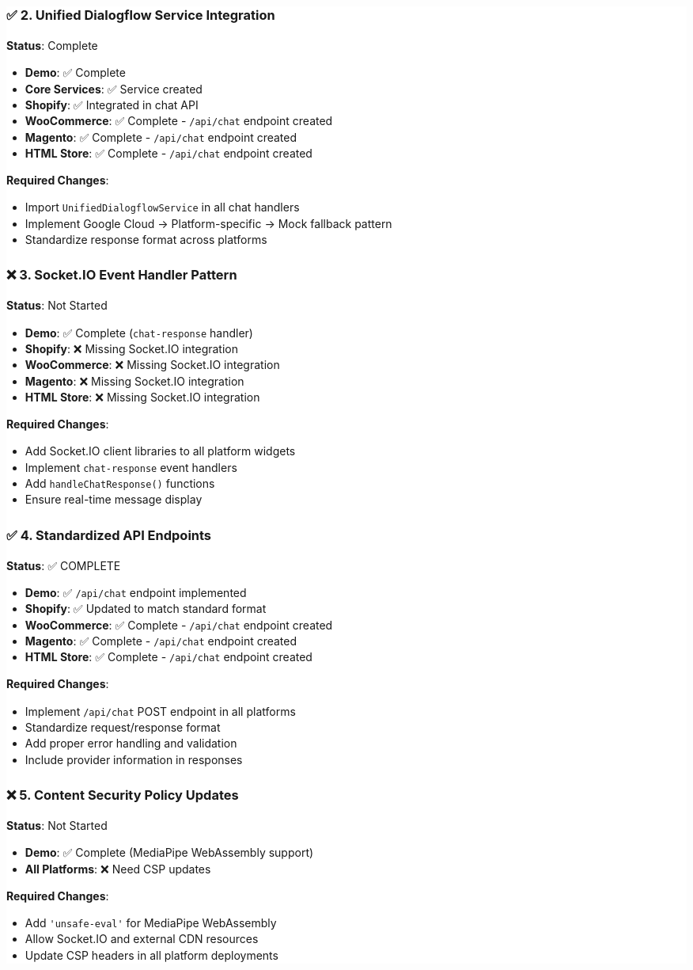 ### ✅ 2. Unified Dialogflow Service Integration
**Status**: Complete
- **Demo**: ✅ Complete
- **Core Services**: ✅ Service created
- **Shopify**: ✅ Integrated in chat API
- **WooCommerce**: ✅ Complete - `/api/chat` endpoint created
- **Magento**: ✅ Complete - `/api/chat` endpoint created
- **HTML Store**: ✅ Complete - `/api/chat` endpoint created

**Required Changes**:
- Import `UnifiedDialogflowService` in all chat handlers
- Implement Google Cloud → Platform-specific → Mock fallback pattern
- Standardize response format across platforms

### ❌ 3. Socket.IO Event Handler Pattern
**Status**: Not Started
- **Demo**: ✅ Complete (`chat-response` handler)
- **Shopify**: ❌ Missing Socket.IO integration
- **WooCommerce**: ❌ Missing Socket.IO integration
- **Magento**: ❌ Missing Socket.IO integration
- **HTML Store**: ❌ Missing Socket.IO integration

**Required Changes**:
- Add Socket.IO client libraries to all platform widgets
- Implement `chat-response` event handlers
- Add `handleChatResponse()` functions
- Ensure real-time message display

### ✅ 4. Standardized API Endpoints
**Status**: ✅ COMPLETE
- **Demo**: ✅ `/api/chat` endpoint implemented
- **Shopify**: ✅ Updated to match standard format
- **WooCommerce**: ✅ Complete - `/api/chat` endpoint created
- **Magento**: ✅ Complete - `/api/chat` endpoint created
- **HTML Store**: ✅ Complete - `/api/chat` endpoint created

**Required Changes**:
- Implement `/api/chat` POST endpoint in all platforms
- Standardize request/response format
- Add proper error handling and validation
- Include provider information in responses

### ❌ 5. Content Security Policy Updates
**Status**: Not Started
- **Demo**: ✅ Complete (MediaPipe WebAssembly support)
- **All Platforms**: ❌ Need CSP updates

**Required Changes**:
- Add `'unsafe-eval'` for MediaPipe WebAssembly
- Allow Socket.IO and external CDN resources
- Update CSP headers in all platform deployments
